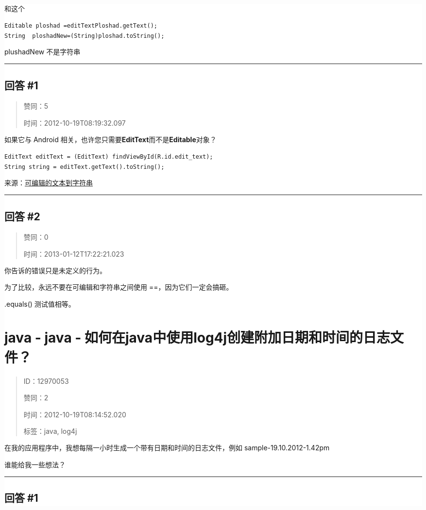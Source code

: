 和这个

```
Editable ploshad =editTextPloshad.getText();
String  ploshadNew=(String)ploshad.toString(); 
```

plushadNew 不是字符串

* * *

## 回答 #1

> 赞同：5
> 
> 时间：2012-10-19T08:19:32.097

如果它与 Android 相关，也许您只需要**EditText**而不是**Editable**对象？

```
EditText editText = (EditText) findViewById(R.id.edit_text);
String string = editText.getText().toString(); 
```

来源：[可编辑的文本到字符串](https://stackoverflow.com/questions/2216201/editable-text-to-string)

* * *

## 回答 #2

> 赞同：0
> 
> 时间：2013-01-12T17:22:21.023

你告诉的错误只是未定义的行为。

为了比较，永远不要在可编辑和字符串之间使用 ==，因为它们一定会搞砸。

.equals() 测试值相等。

# java - java - 如何在java中使用log4j创建附加日期和时间的日志文件？

> ID：12970053
> 
> 赞同：2
> 
> 时间：2012-10-19T08:14:52.020
> 
> 标签：java, log4j

在我的应用程序中，我想每隔一小时生成一个带有日期和时间的日志文件，例如 sample-19.10.2012-1.42pm

谁能给我一些想法？

* * *

## 回答 #1
